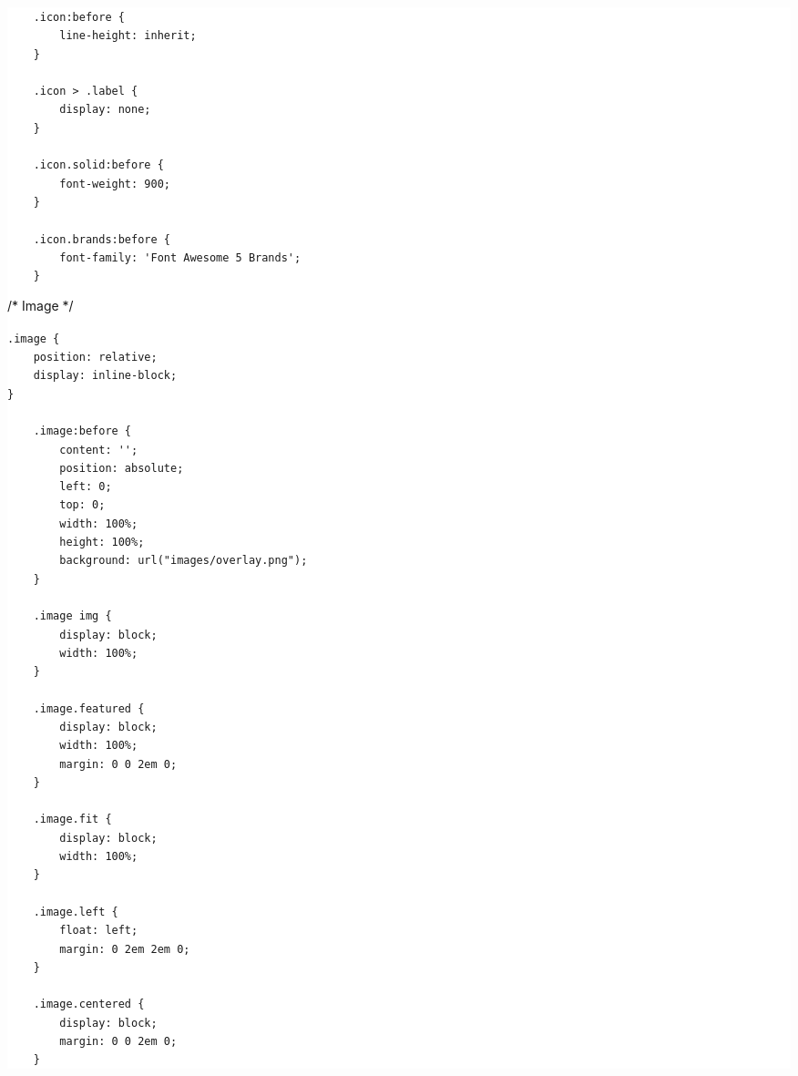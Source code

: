 		.icon:before {
			line-height: inherit;
		}

		.icon > .label {
			display: none;
		}

		.icon.solid:before {
			font-weight: 900;
		}

		.icon.brands:before {
			font-family: 'Font Awesome 5 Brands';
		}

/* Image */

	.image {
		position: relative;
		display: inline-block;
	}

		.image:before {
			content: '';
			position: absolute;
			left: 0;
			top: 0;
			width: 100%;
			height: 100%;
			background: url("images/overlay.png");
		}

		.image img {
			display: block;
			width: 100%;
		}

		.image.featured {
			display: block;
			width: 100%;
			margin: 0 0 2em 0;
		}

		.image.fit {
			display: block;
			width: 100%;
		}

		.image.left {
			float: left;
			margin: 0 2em 2em 0;
		}

		.image.centered {
			display: block;
			margin: 0 0 2em 0;
		}
